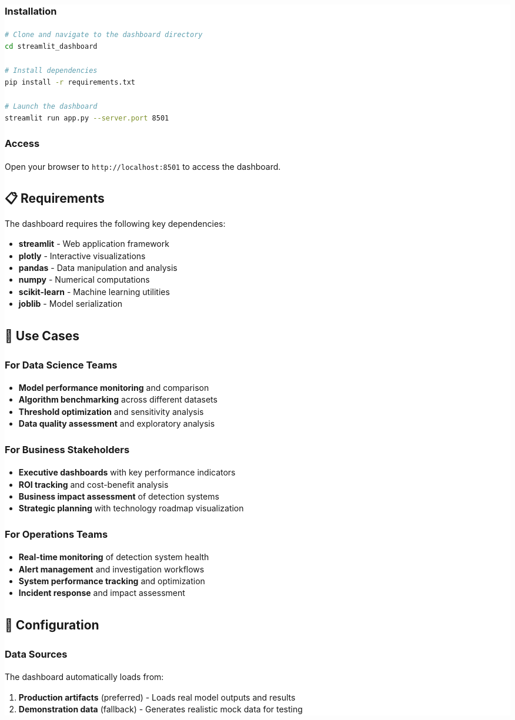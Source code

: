### **Installation**
```bash
# Clone and navigate to the dashboard directory
cd streamlit_dashboard

# Install dependencies
pip install -r requirements.txt

# Launch the dashboard
streamlit run app.py --server.port 8501
```

### **Access**
Open your browser to `http://localhost:8501` to access the dashboard.

## 📋 Requirements

The dashboard requires the following key dependencies:
- **streamlit** - Web application framework
- **plotly** - Interactive visualizations
- **pandas** - Data manipulation and analysis
- **numpy** - Numerical computations
- **scikit-learn** - Machine learning utilities
- **joblib** - Model serialization

## 🎯 Use Cases

### **For Data Science Teams**
- **Model performance monitoring** and comparison
- **Algorithm benchmarking** across different datasets
- **Threshold optimization** and sensitivity analysis
- **Data quality assessment** and exploratory analysis

### **For Business Stakeholders**
- **Executive dashboards** with key performance indicators
- **ROI tracking** and cost-benefit analysis
- **Business impact assessment** of detection systems
- **Strategic planning** with technology roadmap visualization

### **For Operations Teams**
- **Real-time monitoring** of detection system health
- **Alert management** and investigation workflows
- **System performance tracking** and optimization
- **Incident response** and impact assessment

## 🔧 Configuration

### **Data Sources**
The dashboard automatically loads from:
1. **Production artifacts** (preferred) - Loads real model outputs and results
2. **Demonstration data** (fallback) - Generates realistic mock data for testing

